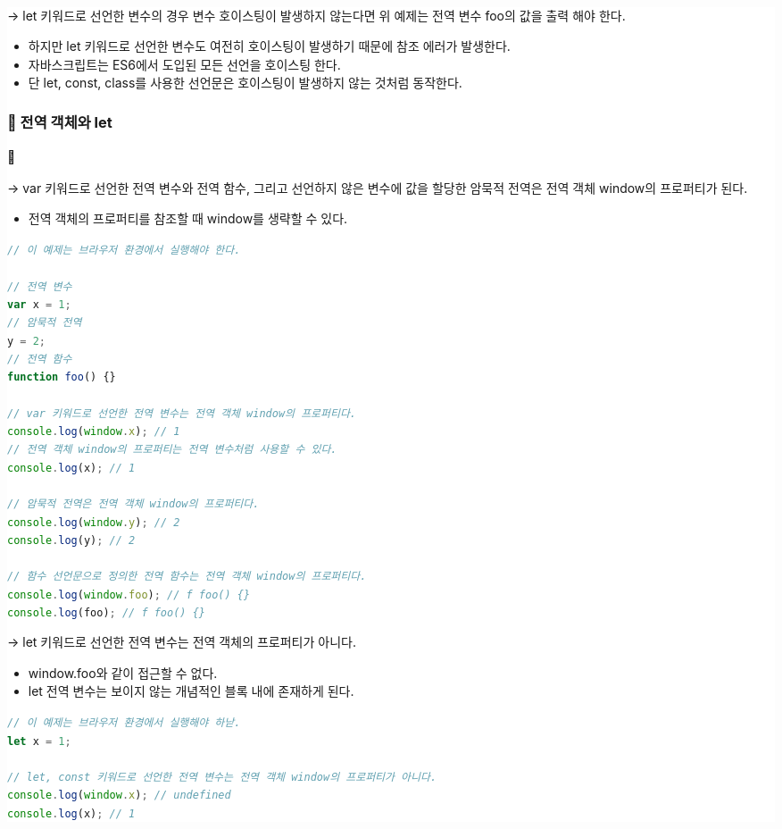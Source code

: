 → let 키워드로 선언한 변수의 경우 변수 호이스팅이 발생하지 않는다면 위 예제는 전역 변수 foo의 값을 출력 해야 한다.

- 하지만 let 키워드로 선언한 변수도 여전히 호이스팅이 발생하기 때문에 참조 에러가 발생한다.
- 자바스크립트는 ES6에서 도입된 모든 선언을 호이스팅 한다.
- 단 let, const, class를 사용한 선언문은 호이스팅이 발생하지 않는 것처럼 동작한다.
</aside>

### **📌 전역 객체와 let**

<aside>
🐆

→ var 키워드로 선언한 전역 변수와 전역 함수, 그리고 선언하지 않은 변수에 값을 할당한 암묵적 전역은 전역 객체 window의 프로퍼티가 된다.

- 전역 객체의 프로퍼티를 참조할 때 window를 생략할 수 있다.

```jsx
// 이 예제는 브라우저 환경에서 실행해야 한다.

// 전역 변수
var x = 1;
// 암묵적 전역
y = 2;
// 전역 함수
function foo() {}

// var 키워드로 선언한 전역 변수는 전역 객체 window의 프로퍼티다.
console.log(window.x); // 1
// 전역 객체 window의 프로퍼티는 전역 변수처럼 사용할 수 있다.
console.log(x); // 1

// 암묵적 전역은 전역 객체 window의 프로퍼티다.
console.log(window.y); // 2
console.log(y); // 2

// 함수 선언문으로 정의한 전역 함수는 전역 객체 window의 프로퍼티다.
console.log(window.foo); // f foo() {}
console.log(foo); // f foo() {}
```

→ let 키워드로 선언한 전역 변수는 전역 객체의 프로퍼티가 아니다.

- window.foo와 같이 접근할 수 없다.
- let 전역 변수는 보이지 않는 개념적인 블록 내에 존재하게 된다.

```jsx
// 이 예제는 브라우저 환경에서 실행해야 하낟.
let x = 1;

// let, const 키워드로 선언한 전역 변수는 전역 객체 window의 프로퍼티가 아니다.
console.log(window.x); // undefined
console.log(x); // 1
```

</aside>
